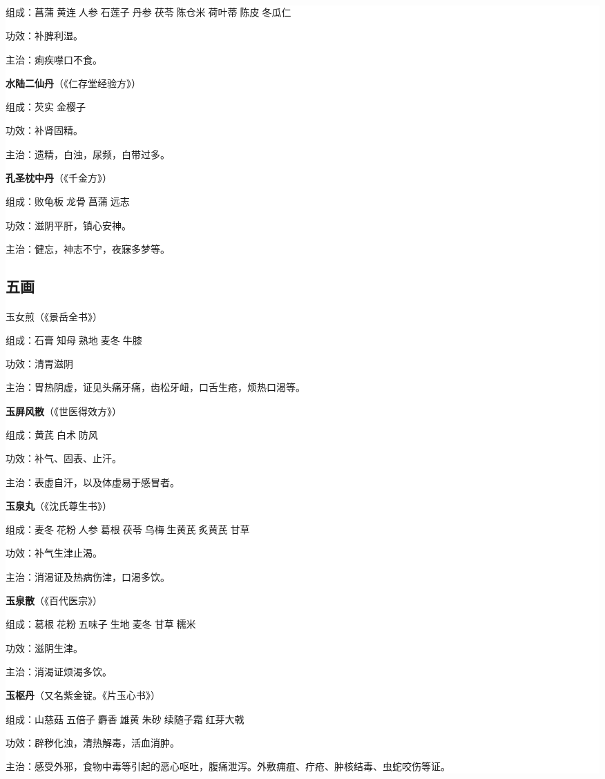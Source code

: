组成：菖蒲 黄连 人参 石莲子 丹参 茯苓 陈仓米 荷叶蒂 陈皮 冬瓜仁

功效：补脾利湿。

主治：痢疾噤口不食。

**水陆二仙丹**（《仁存堂经验方》）

组成：芡实 金樱子

功效：补肾固精。

主治：遗精，白浊，尿频，白带过多。

**孔圣枕中丹**（《千金方》）

组成：败龟板 龙骨 菖蒲 远志

功效：滋阴平肝，镇心安神。

主治：健忘，神志不宁，夜寐多梦等。

## 五画

玉女煎（《景岳全书》）

组成：石膏 知母 熟地 麦冬 牛膝

功效：清胃滋阴

主治：胃热阴虚，证见头痛牙痛，齿松牙衄，口舌生疮，烦热口渴等。

**玉屏风散**（《世医得效方》）

组成：黄芪 白术 防风

功效：补气、固表、止汗。

主治：表虚自汗，以及体虚易于感冒者。

**玉泉丸**（《沈氏尊生书》）

组成：麦冬 花粉 人参 葛根 茯苓 乌梅 生黄芪 炙黄芪 甘草

功效：补气生津止渴。

主治：消渴证及热病伤津，口渴多饮。

**玉泉散**（《百代医宗》）

组成：葛根 花粉 五味子 生地 麦冬 甘草 糯米

功效：滋阴生津。

主治：消渴证烦渴多饮。

**玉枢丹**（又名紫金锭。《片玉心书》）

组成：山慈菇 五倍子 麝香 雄黄 朱砂 续随子霜 红芽大戟

功效：辟秽化浊，清热解毒，活血消肿。

主治：感受外邪，食物中毒等引起的恶心呕吐，腹痛泄泻。外敷痈疽、疔疮、肿核结毒、虫蛇咬伤等证。
